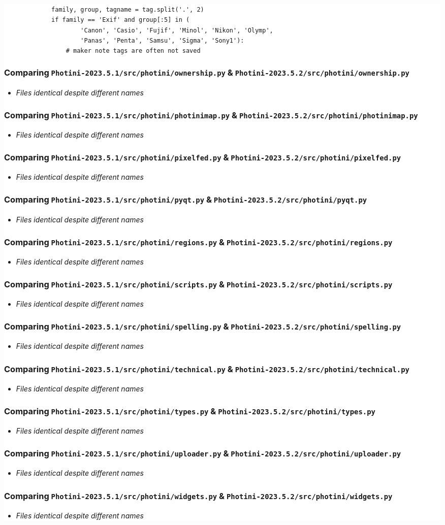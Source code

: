 ```diff
             family, group, tagname = tag.split('.', 2)
             if family == 'Exif' and group[:5] in (
                     'Canon', 'Casio', 'Fujif', 'Minol', 'Nikon', 'Olymp',
                     'Panas', 'Penta', 'Samsu', 'Sigma', 'Sony1'):
                 # maker note tags are often not saved
```

### Comparing `Photini-2023.5.1/src/photini/ownership.py` & `Photini-2023.5.2/src/photini/ownership.py`

 * *Files identical despite different names*

### Comparing `Photini-2023.5.1/src/photini/photinimap.py` & `Photini-2023.5.2/src/photini/photinimap.py`

 * *Files identical despite different names*

### Comparing `Photini-2023.5.1/src/photini/pixelfed.py` & `Photini-2023.5.2/src/photini/pixelfed.py`

 * *Files identical despite different names*

### Comparing `Photini-2023.5.1/src/photini/pyqt.py` & `Photini-2023.5.2/src/photini/pyqt.py`

 * *Files identical despite different names*

### Comparing `Photini-2023.5.1/src/photini/regions.py` & `Photini-2023.5.2/src/photini/regions.py`

 * *Files identical despite different names*

### Comparing `Photini-2023.5.1/src/photini/scripts.py` & `Photini-2023.5.2/src/photini/scripts.py`

 * *Files identical despite different names*

### Comparing `Photini-2023.5.1/src/photini/spelling.py` & `Photini-2023.5.2/src/photini/spelling.py`

 * *Files identical despite different names*

### Comparing `Photini-2023.5.1/src/photini/technical.py` & `Photini-2023.5.2/src/photini/technical.py`

 * *Files identical despite different names*

### Comparing `Photini-2023.5.1/src/photini/types.py` & `Photini-2023.5.2/src/photini/types.py`

 * *Files identical despite different names*

### Comparing `Photini-2023.5.1/src/photini/uploader.py` & `Photini-2023.5.2/src/photini/uploader.py`

 * *Files identical despite different names*

### Comparing `Photini-2023.5.1/src/photini/widgets.py` & `Photini-2023.5.2/src/photini/widgets.py`

 * *Files identical despite different names*

